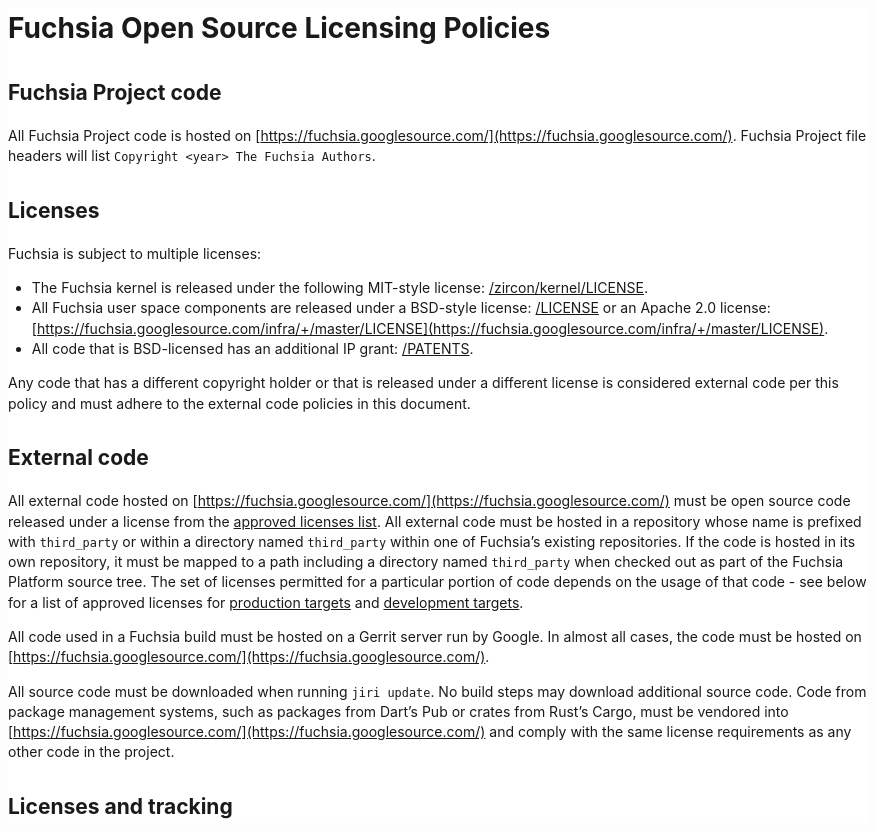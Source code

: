 # Fuchsia Open Source Licensing Policies

## Fuchsia Project code

All Fuchsia Project code is hosted on [https://fuchsia.googlesource.com/](https://fuchsia.googlesource.com/).
Fuchsia Project file headers will list `Copyright <year> The Fuchsia Authors`.

## Licenses

Fuchsia is subject to multiple licenses:

  *   The Fuchsia kernel is released under the following MIT-style license: [/zircon/kernel/LICENSE](/zircon/kernel/LICENSE).
  *   All Fuchsia user space components are released under a BSD-style license: [/LICENSE](/LICENSE)
      or an Apache 2.0 license: [https://fuchsia.googlesource.com/infra/+/master/LICENSE](https://fuchsia.googlesource.com/infra/+/master/LICENSE).
  *   All code that is BSD-licensed has an additional IP grant: [/PATENTS](/PATENTS).

Any code that has a different copyright holder or that is released under a
different license is considered external code per this policy and must adhere
to the external code policies in this document.

## External code

All external code hosted on [https://fuchsia.googlesource.com/](https://fuchsia.googlesource.com/)
must be open source code
released under a license from the [approved licenses list](#approved-licenses).
All external code must be hosted in a repository whose name is prefixed with
`third_party` or within a directory named `third_party` within one of Fuchsia’s
existing repositories. If the code is hosted in its own repository, it must be
mapped to a path including a directory named `third_party` when checked out as
part of the Fuchsia Platform source tree. The set of licenses permitted for a
particular portion of code depends on the usage of that code - see below for a
list of approved licenses for [production targets](#production-target)
and [development targets](#development-target).

All code used in a Fuchsia build must be hosted on a Gerrit server run by
Google. In almost all cases, the code must be hosted on [https://fuchsia.googlesource.com/](https://fuchsia.googlesource.com/).

All source code must be downloaded when running `jiri update`. No build steps
may download additional source code. Code from package management systems, such
as packages from Dart’s Pub or crates from Rust’s Cargo, must be vendored into
[https://fuchsia.googlesource.com/](https://fuchsia.googlesource.com/) and
comply with the same license requirements as any
other code in the project.

## Licenses and tracking
